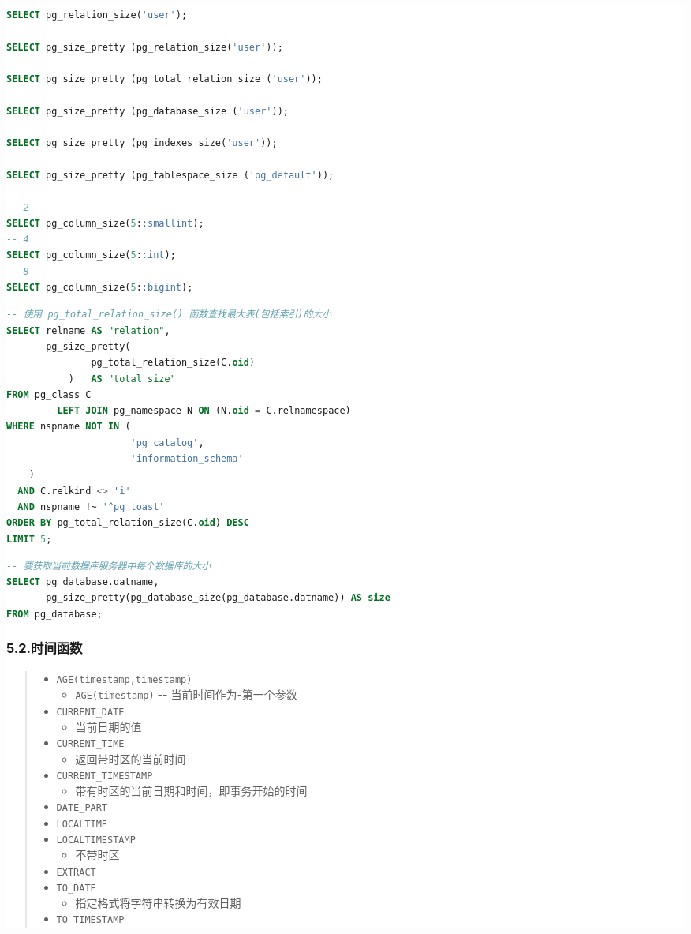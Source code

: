 ```sql
SELECT pg_relation_size('user');

SELECT pg_size_pretty (pg_relation_size('user'));

SELECT pg_size_pretty (pg_total_relation_size ('user'));

SELECT pg_size_pretty (pg_database_size ('user'));

SELECT pg_size_pretty (pg_indexes_size('user'));

SELECT pg_size_pretty (pg_tablespace_size ('pg_default'));

-- 2
SELECT pg_column_size(5::smallint);
-- 4
SELECT pg_column_size(5::int);
-- 8
SELECT pg_column_size(5::bigint);
```

```sql
-- 使用 pg_total_relation_size() 函数查找最大表(包括索引)的大小
SELECT relname AS "relation",
       pg_size_pretty(
               pg_total_relation_size(C.oid)
           )   AS "total_size"
FROM pg_class C
         LEFT JOIN pg_namespace N ON (N.oid = C.relnamespace)
WHERE nspname NOT IN (
                      'pg_catalog',
                      'information_schema'
    )
  AND C.relkind <> 'i'
  AND nspname !~ '^pg_toast'
ORDER BY pg_total_relation_size(C.oid) DESC
LIMIT 5;
```



```sql
-- 要获取当前数据库服务器中每个数据库的大小
SELECT pg_database.datname,
       pg_size_pretty(pg_database_size(pg_database.datname)) AS size
FROM pg_database;
```



### 5.2.时间函数

> - `AGE(timestamp,timestamp)`
>   - `AGE(timestamp)` -- 当前时间作为-第一个参数
> - `CURRENT_DATE`
>   - 当前日期的值
> - `CURRENT_TIME`
>   - 返回带时区的当前时间
> - `CURRENT_TIMESTAMP`
>   - 带有时区的当前日期和时间，即事务开始的时间
> - `DATE_PART`
> - `LOCALTIME`
> - `LOCALTIMESTAMP`
>   - 不带时区
> - `EXTRACT`
> - `TO_DATE`
>   - 指定格式将字符串转换为有效日期
> - `TO_TIMESTAMP`